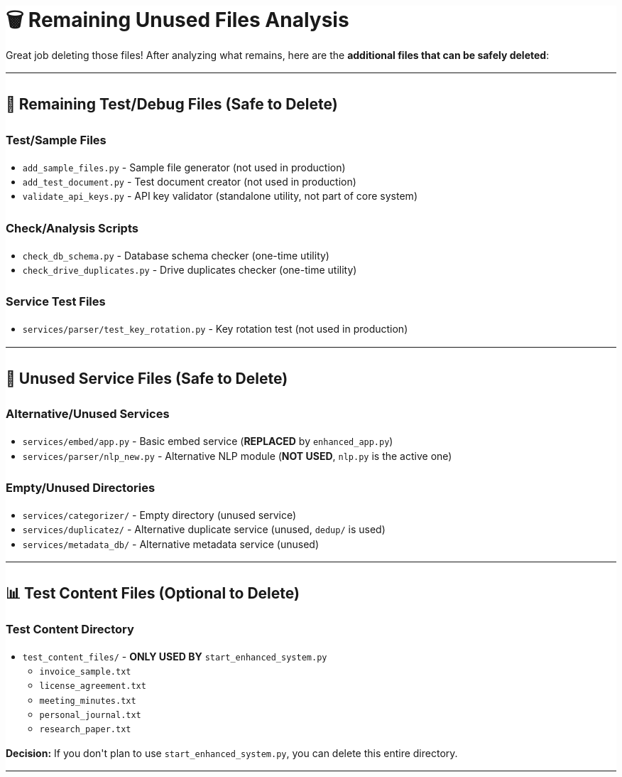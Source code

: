# 🗑️ Remaining Unused Files Analysis

Great job deleting those files! After analyzing what remains, here are the **additional files that can be safely deleted**:

---

## 🧪 **Remaining Test/Debug Files (Safe to Delete)**

### **Test/Sample Files**
- `add_sample_files.py` - Sample file generator (not used in production)
- `add_test_document.py` - Test document creator (not used in production)
- `validate_api_keys.py` - API key validator (standalone utility, not part of core system)

### **Check/Analysis Scripts**
- `check_db_schema.py` - Database schema checker (one-time utility)
- `check_drive_duplicates.py` - Drive duplicates checker (one-time utility)

### **Service Test Files**
- `services/parser/test_key_rotation.py` - Key rotation test (not used in production)

---

## 📁 **Unused Service Files (Safe to Delete)**

### **Alternative/Unused Services**
- `services/embed/app.py` - Basic embed service (**REPLACED** by `enhanced_app.py`)
- `services/parser/nlp_new.py` - Alternative NLP module (**NOT USED**, `nlp.py` is the active one)

### **Empty/Unused Directories**
- `services/categorizer/` - Empty directory (unused service)
- `services/duplicatez/` - Alternative duplicate service (unused, `dedup/` is used)
- `services/metadata_db/` - Alternative metadata service (unused)

---

## 📊 **Test Content Files (Optional to Delete)**

### **Test Content Directory**
- `test_content_files/` - **ONLY USED BY** `start_enhanced_system.py`
  - `invoice_sample.txt`
  - `license_agreement.txt` 
  - `meeting_minutes.txt`
  - `personal_journal.txt`
  - `research_paper.txt`

**Decision:** If you don't plan to use `start_enhanced_system.py`, you can delete this entire directory.

---